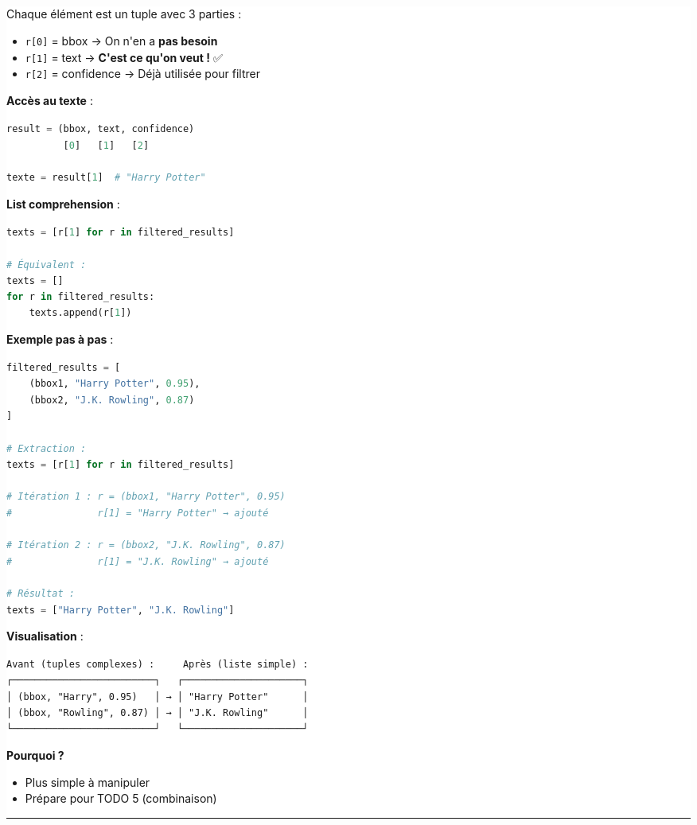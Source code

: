 Chaque élément est un tuple avec 3 parties :
- `r[0]` = bbox → On n'en a **pas besoin**
- `r[1]` = text → **C'est ce qu'on veut !** ✅
- `r[2]` = confidence → Déjà utilisée pour filtrer

**Accès au texte** :
```python
result = (bbox, text, confidence)
          [0]   [1]   [2]

texte = result[1]  # "Harry Potter"
```

**List comprehension** :
```python
texts = [r[1] for r in filtered_results]

# Équivalent :
texts = []
for r in filtered_results:
    texts.append(r[1])
```

**Exemple pas à pas** :
```python
filtered_results = [
    (bbox1, "Harry Potter", 0.95),
    (bbox2, "J.K. Rowling", 0.87)
]

# Extraction :
texts = [r[1] for r in filtered_results]

# Itération 1 : r = (bbox1, "Harry Potter", 0.95)
#               r[1] = "Harry Potter" → ajouté

# Itération 2 : r = (bbox2, "J.K. Rowling", 0.87)
#               r[1] = "J.K. Rowling" → ajouté

# Résultat :
texts = ["Harry Potter", "J.K. Rowling"]
```

**Visualisation** :
```
Avant (tuples complexes) :     Après (liste simple) :
┌─────────────────────────┐   ┌─────────────────────┐
│ (bbox, "Harry", 0.95)   │ → │ "Harry Potter"      │
│ (bbox, "Rowling", 0.87) │ → │ "J.K. Rowling"      │
└─────────────────────────┘   └─────────────────────┘
```

**Pourquoi ?**
- Plus simple à manipuler
- Prépare pour TODO 5 (combinaison)

---